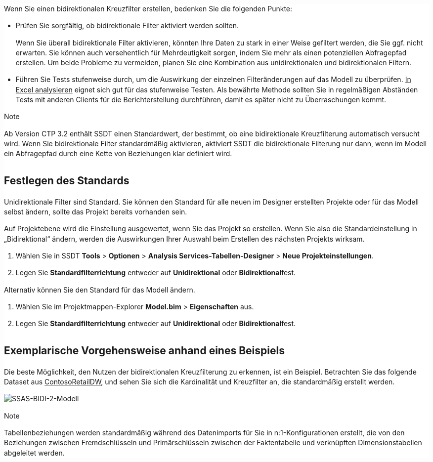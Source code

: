  Wenn Sie einen bidirektionalen Kreuzfilter erstellen, bedenken Sie die folgenden Punkte:  
  
-   Prüfen Sie sorgfältig, ob bidirektionale Filter aktiviert werden sollten.  
  
     Wenn Sie überall bidirektionale Filter aktivieren, könnten Ihre Daten zu stark in einer Weise gefiltert werden, die Sie ggf. nicht erwarten.  Sie können auch versehentlich für Mehrdeutigkeit sorgen, indem Sie mehr als einen potenziellen Abfragepfad erstellen. Um beide Probleme zu vermeiden, planen Sie eine Kombination aus unidirektionalen und bidirektionalen Filtern.  
  
-   Führen Sie Tests stufenweise durch, um die Auswirkung der einzelnen Filteränderungen auf das Modell zu überprüfen. [In Excel analysieren](../../analysis-services/tabular-models/analyze-a-tabular-model-in-excel-ssas-tabular.md) eignet sich gut für das stufenweise Testen. Als bewährte Methode sollten Sie in regelmäßigen Abständen Tests mit anderen Clients für die Berichterstellung durchführen, damit es später nicht zu Überraschungen kommt.  
  
> [!NOTE]  
>  Ab Version CTP 3.2 enthält SSDT einen Standardwert, der bestimmt, ob eine bidirektionale Kreuzfilterung automatisch versucht wird. Wenn Sie bidirektionale Filter standardmäßig aktivieren, aktiviert SSDT die bidirektionale Filterung nur dann, wenn im Modell ein Abfragepfad durch eine Kette von Beziehungen klar definiert wird.  
  
## <a name="set-the-default"></a>Festlegen des Standards  
 Unidirektionale Filter sind Standard. Sie können den Standard für alle neuen im Designer erstellten Projekte oder für das Modell selbst ändern, sollte das Projekt bereits vorhanden sein.  
  
 Auf Projektebene wird die Einstellung ausgewertet, wenn Sie das Projekt so erstellen. Wenn Sie also die Standardeinstellung in „Bidirektional“ ändern, werden die Auswirkungen Ihrer Auswahl beim Erstellen des nächsten Projekts wirksam.  
  
1.  Wählen Sie in SSDT **Tools** > **Optionen** > **Analysis Services-Tabellen-Designer** > **Neue Projekteinstellungen**.  
  
2.  Legen Sie **Standardfilterrichtung** entweder auf **Unidirektional** oder **Bidirektional**fest.  
  
 Alternativ können Sie den Standard für das Modell ändern.  
  
1.  Wählen Sie im Projektmappen-Explorer **Model.bim** > **Eigenschaften** aus.  
  
2.  Legen Sie **Standardfilterrichtung** entweder auf **Unidirektional** oder **Bidirektional**fest.  
  
## <a name="walkthrough-an-example"></a>Exemplarische Vorgehensweise anhand eines Beispiels  
 Die beste Möglichkeit, den Nutzen der bidirektionalen Kreuzfilterung zu erkennen, ist ein Beispiel. Betrachten Sie das folgende Dataset aus [ContosoRetailDW](http://www.microsoft.com/en-us/download/details.aspx?id=18279), und sehen Sie sich die Kardinalität und Kreuzfilter an, die standardmäßig erstellt werden.  
  
 ![SSAS-BIDI-2-Modell](../../analysis-services/tabular-models/media/ssas-bidi-2-model.PNG "SSAS-BIDI-2-Modell")  
  
> [!NOTE]  
>  Tabellenbeziehungen werden standardmäßig während des Datenimports für Sie in n:1-Konfigurationen erstellt, die von den Beziehungen zwischen Fremdschlüsseln und Primärschlüsseln zwischen der Faktentabelle und verknüpften Dimensionstabellen abgeleitet werden.  
  